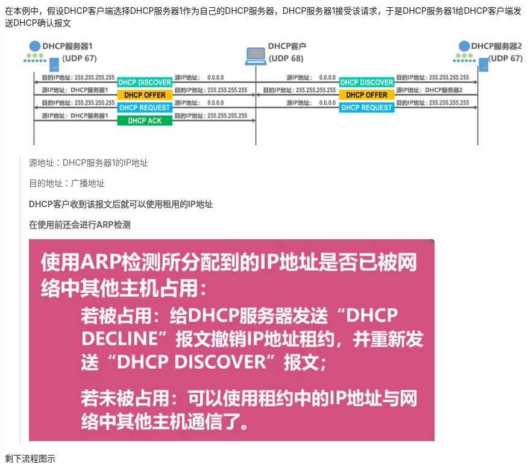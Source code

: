 在本例中，假设DHCP客户端选择DHCP服务器1作为自己的DHCP服务器，DHCP服务器1接受该请求，于是DHCP服务器1给DHCP客户端发送DHCP确认报文

![image-20201023215341522](计算机网络第6章（应用层）.assets/image-20201023215341522.png)

> 源地址：DHCP服务器1的IP地址
>
> 目的地址：广播地址
>
> **DHCP客户收到该报文后就可以使用租用的IP地址**
>
> **在使用前还会进行ARP检测**
>
> ![image-20201023215652859](计算机网络第6章（应用层）.assets/image-20201023215652859.png)

剩下流程图示
